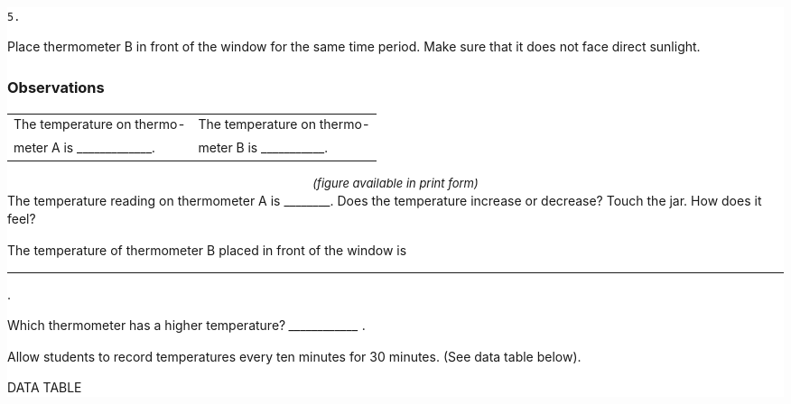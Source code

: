     5.
   </td>
   <td>
    Place thermometer B in front of the window for the same time period. Make sure that it does not face direct sunlight.
   </td>
  </tr>
 </table>
 <h3>
  Observations
 </h3>
 <table border="0">
  <tr>
   <td>
    The temperature on thermo-
   </td>
   <td>
    The temperature on thermo-
   </td>
  </tr>
  <tr>
   <td>
    meter A is _____________.
   </td>
   <td>
    meter B is ___________.
   </td>
  </tr>
 </table>
 <center>
  <i>
   <font size="-1">
    (figure available in print form)
   </font>
  </i>
 </center>
 <span class="indent">
 </span>
 <span class="indent">
 </span>
 The temperature reading on thermometer A is ________.
 <span class="indent">
 </span>
 <span class="indent">
 </span>
 Does the temperature increase or decrease? Touch the jar. How does it feel?

The temperature of thermometer B placed in front of the window is
 <i>
  ___________
 </i>
 .
 <p>
  Which thermometer has a higher temperature?
  <i>
   ____________
  </i>
  .
 </p>
 <p>
  Allow students to record temperatures every ten minutes for 30 minutes. (See data table below).
 </p>
 <p>
  DATA TABLE